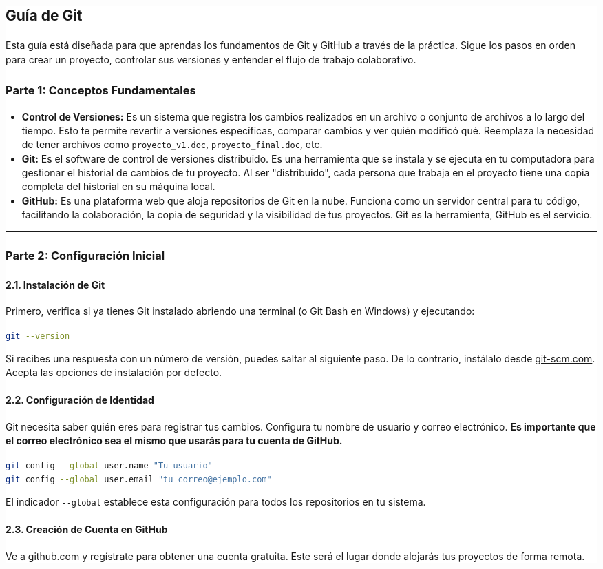 ## Guía de Git

Esta guía está diseñada para que aprendas los fundamentos de Git y GitHub a través de la práctica. Sigue los pasos en orden para crear un proyecto, controlar sus versiones y entender el flujo de trabajo colaborativo.

### Parte 1: Conceptos Fundamentales

- **Control de Versiones:** Es un sistema que registra los cambios realizados en un archivo o conjunto de archivos a lo largo del tiempo. Esto te permite revertir a versiones específicas, comparar cambios y ver quién modificó qué. Reemplaza la necesidad de tener archivos como `proyecto_v1.doc`, `proyecto_final.doc`, etc.
- **Git:** Es el software de control de versiones distribuido. Es una herramienta que se instala y se ejecuta en tu computadora para gestionar el historial de cambios de tu proyecto. Al ser "distribuido", cada persona que trabaja en el proyecto tiene una copia completa del historial en su máquina local.
- **GitHub:** Es una plataforma web que aloja repositorios de Git en la nube. Funciona como un servidor central para tu código, facilitando la colaboración, la copia de seguridad y la visibilidad de tus proyectos. Git es la herramienta, GitHub es el servicio.

---

### Parte 2: Configuración Inicial

#### 2.1. Instalación de Git

Primero, verifica si ya tienes Git instalado abriendo una terminal (o Git Bash en Windows) y ejecutando:

```bash
git --version
```

Si recibes una respuesta con un número de versión, puedes saltar al siguiente paso. De lo contrario, instálalo desde [git-scm.com](https://git-scm.com). Acepta las opciones de instalación por defecto.

#### 2.2. Configuración de Identidad

Git necesita saber quién eres para registrar tus cambios. Configura tu nombre de usuario y correo electrónico. **Es importante que el correo electrónico sea el mismo que usarás para tu cuenta de GitHub.**

```bash
git config --global user.name "Tu usuario"
git config --global user.email "tu_correo@ejemplo.com"
```

El indicador `--global` establece esta configuración para todos los repositorios en tu sistema.

#### 2.3. Creación de Cuenta en GitHub

Ve a [github.com](https://github.com) y regístrate para obtener una cuenta gratuita. Este será el lugar donde alojarás tus proyectos de forma remota.
